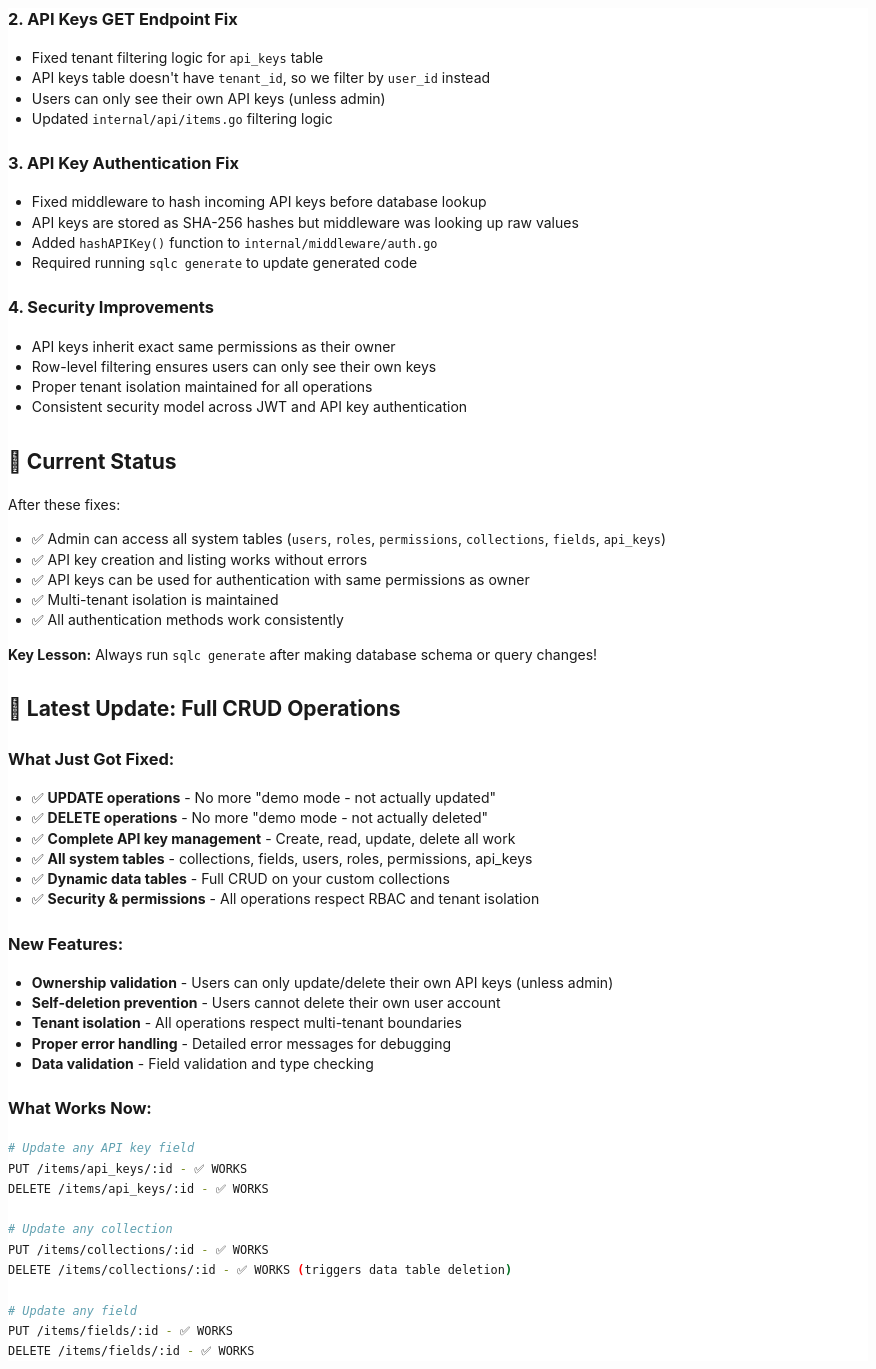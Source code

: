 ### **2. API Keys GET Endpoint Fix**  
- Fixed tenant filtering logic for `api_keys` table
- API keys table doesn't have `tenant_id`, so we filter by `user_id` instead
- Users can only see their own API keys (unless admin)
- Updated `internal/api/items.go` filtering logic

### **3. API Key Authentication Fix**
- Fixed middleware to hash incoming API keys before database lookup  
- API keys are stored as SHA-256 hashes but middleware was looking up raw values
- Added `hashAPIKey()` function to `internal/middleware/auth.go`
- Required running `sqlc generate` to update generated code

### **4. Security Improvements**
- API keys inherit exact same permissions as their owner
- Row-level filtering ensures users can only see their own keys
- Proper tenant isolation maintained for all operations
- Consistent security model across JWT and API key authentication

## 🎯 **Current Status**

After these fixes:
- ✅ Admin can access all system tables (`users`, `roles`, `permissions`, `collections`, `fields`, `api_keys`)
- ✅ API key creation and listing works without errors
- ✅ API keys can be used for authentication with same permissions as owner
- ✅ Multi-tenant isolation is maintained
- ✅ All authentication methods work consistently

**Key Lesson:** Always run `sqlc generate` after making database schema or query changes!

## 🚀 **Latest Update: Full CRUD Operations**

### **What Just Got Fixed:**
- ✅ **UPDATE operations** - No more "demo mode - not actually updated"
- ✅ **DELETE operations** - No more "demo mode - not actually deleted" 
- ✅ **Complete API key management** - Create, read, update, delete all work
- ✅ **All system tables** - collections, fields, users, roles, permissions, api_keys
- ✅ **Dynamic data tables** - Full CRUD on your custom collections
- ✅ **Security & permissions** - All operations respect RBAC and tenant isolation

### **New Features:**
- **Ownership validation** - Users can only update/delete their own API keys (unless admin)
- **Self-deletion prevention** - Users cannot delete their own user account
- **Tenant isolation** - All operations respect multi-tenant boundaries
- **Proper error handling** - Detailed error messages for debugging
- **Data validation** - Field validation and type checking

### **What Works Now:**
```bash
# Update any API key field
PUT /items/api_keys/:id - ✅ WORKS
DELETE /items/api_keys/:id - ✅ WORKS

# Update any collection
PUT /items/collections/:id - ✅ WORKS  
DELETE /items/collections/:id - ✅ WORKS (triggers data table deletion)

# Update any field  
PUT /items/fields/:id - ✅ WORKS
DELETE /items/fields/:id - ✅ WORKS

```
